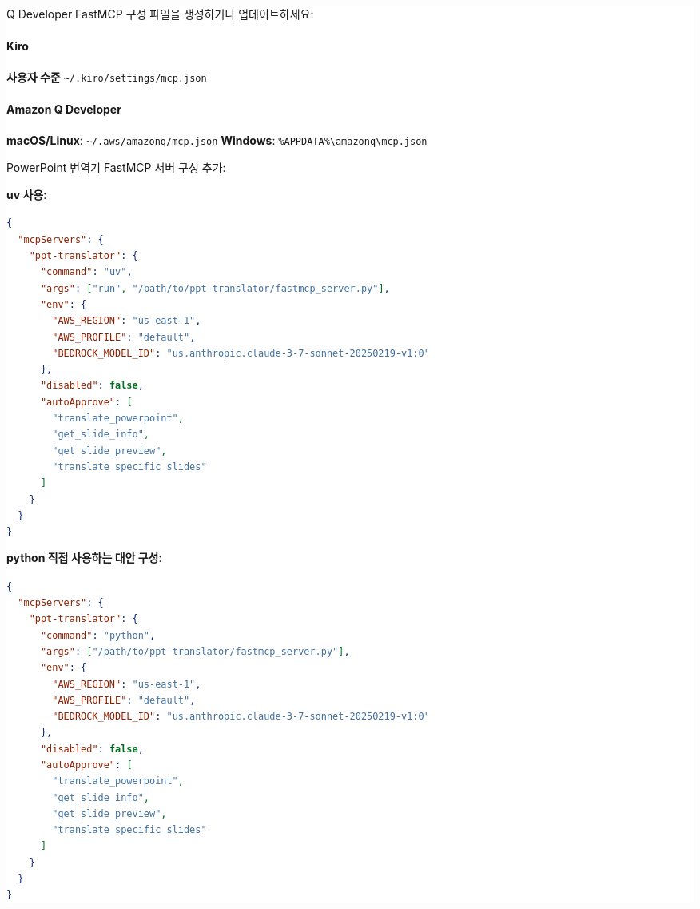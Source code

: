Q Developer FastMCP 구성 파일을 생성하거나 업데이트하세요:

#### Kiro
**사용자 수준** `~/.kiro/settings/mcp.json`

#### Amazon Q Developer
**macOS/Linux**: `~/.aws/amazonq/mcp.json`
**Windows**: `%APPDATA%\amazonq\mcp.json`

PowerPoint 번역기 FastMCP 서버 구성 추가:

**uv 사용**:
```json
{
  "mcpServers": {
    "ppt-translator": {
      "command": "uv",
      "args": ["run", "/path/to/ppt-translator/fastmcp_server.py"],
      "env": {
        "AWS_REGION": "us-east-1",
        "AWS_PROFILE": "default",
        "BEDROCK_MODEL_ID": "us.anthropic.claude-3-7-sonnet-20250219-v1:0"
      },
      "disabled": false,
      "autoApprove": [
        "translate_powerpoint",
        "get_slide_info",
        "get_slide_preview",
        "translate_specific_slides"
      ]
    }
  }
}
```

**python 직접 사용하는 대안 구성**:
```json
{
  "mcpServers": {
    "ppt-translator": {
      "command": "python",
      "args": ["/path/to/ppt-translator/fastmcp_server.py"],
      "env": {
        "AWS_REGION": "us-east-1",
        "AWS_PROFILE": "default",
        "BEDROCK_MODEL_ID": "us.anthropic.claude-3-7-sonnet-20250219-v1:0"
      },
      "disabled": false,
      "autoApprove": [
        "translate_powerpoint",
        "get_slide_info",
        "get_slide_preview",
        "translate_specific_slides"
      ]    
    }
  }
}
```
